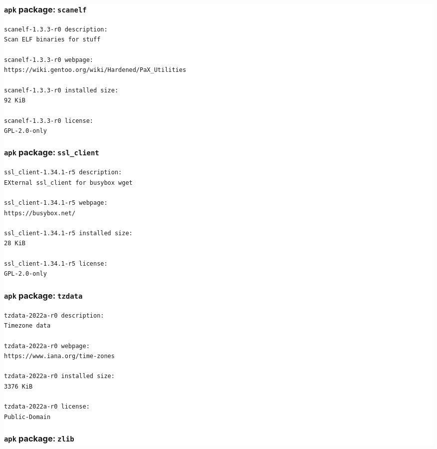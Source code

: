 ### `apk` package: `scanelf`

```console
scanelf-1.3.3-r0 description:
Scan ELF binaries for stuff

scanelf-1.3.3-r0 webpage:
https://wiki.gentoo.org/wiki/Hardened/PaX_Utilities

scanelf-1.3.3-r0 installed size:
92 KiB

scanelf-1.3.3-r0 license:
GPL-2.0-only

```

### `apk` package: `ssl_client`

```console
ssl_client-1.34.1-r5 description:
EXternal ssl_client for busybox wget

ssl_client-1.34.1-r5 webpage:
https://busybox.net/

ssl_client-1.34.1-r5 installed size:
28 KiB

ssl_client-1.34.1-r5 license:
GPL-2.0-only

```

### `apk` package: `tzdata`

```console
tzdata-2022a-r0 description:
Timezone data

tzdata-2022a-r0 webpage:
https://www.iana.org/time-zones

tzdata-2022a-r0 installed size:
3376 KiB

tzdata-2022a-r0 license:
Public-Domain

```

### `apk` package: `zlib`

